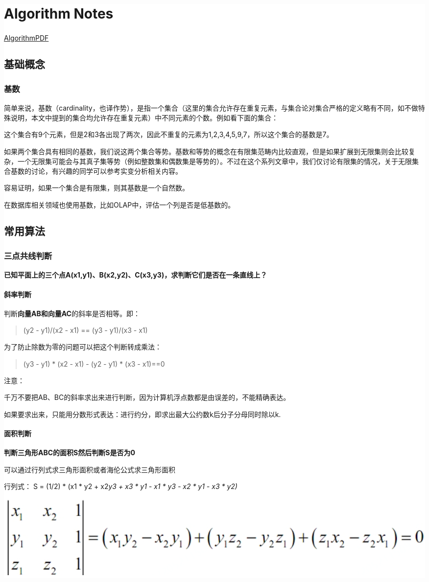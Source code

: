 # Algorithm Notes

[AlgorithmPDF](_pdf/algorithm/AlgorithmNotes.pdf)

## 基础概念

### 基数

简单来说，基数（cardinality，也译作势），是指一个集合（这里的集合允许存在重复元素，与集合论对集合严格的定义略有不同，如不做特殊说明，本文中提到的集合均允许存在重复元素）中不同元素的个数。例如看下面的集合：



这个集合有9个元素，但是2和3各出现了两次，因此不重复的元素为1,2,3,4,5,9,7，所以这个集合的基数是7。

如果两个集合具有相同的基数，我们说这两个集合等势。基数和等势的概念在有限集范畴内比较直观，但是如果扩展到无限集则会比较复杂，一个无限集可能会与其真子集等势（例如整数集和偶数集是等势的）。不过在这个系列文章中，我们仅讨论有限集的情况，关于无限集合基数的讨论，有兴趣的同学可以参考实变分析相关内容。

容易证明，如果一个集合是有限集，则其基数是一个自然数。



在数据库相关领域也使用基数，比如OLAP中，评估一个列是否是低基数的。



## 常用算法

### 三点共线判断

**已知平面上的三个点A(x1,y1)、B(x2,y2)、C(x3,y3)，求判断它们是否在一条直线上？**

#### 斜率判断

判断**向量AB和向量AC**的斜率是否相等。即：

> (y2 - y1)/(x2 - x1) == (y3 - y1)/(x3 - x1)

为了防止除数为零的问题可以把这个判断转成乘法：

> (y3 - y1) * (x2 - x1) - (y2 - y1) * (x3 - x1)==0

注意：

千万不要把AB、BC的斜率求出来进行判断，因为计算机浮点数都是由误差的，不能精确表达。

如果要求出来，只能用分数形式表达：进行约分，即求出最大公约数k后分子分母同时除以k.

#### 面积判断

**判断三角形ABC的面积S然后判断S是否为0**

可以通过行列式求三角形面积或者海伦公式求三角形面积

行列式： S = (1/2) * (x1 * y2 + x2*y3 + x3 \* y1 - x1 \* y3 - x2 \* y1 - x3 \* y2)*

![image-20220522164254408](_images/AlgorithmNotes.asserts/image-20220522164254408.png)
